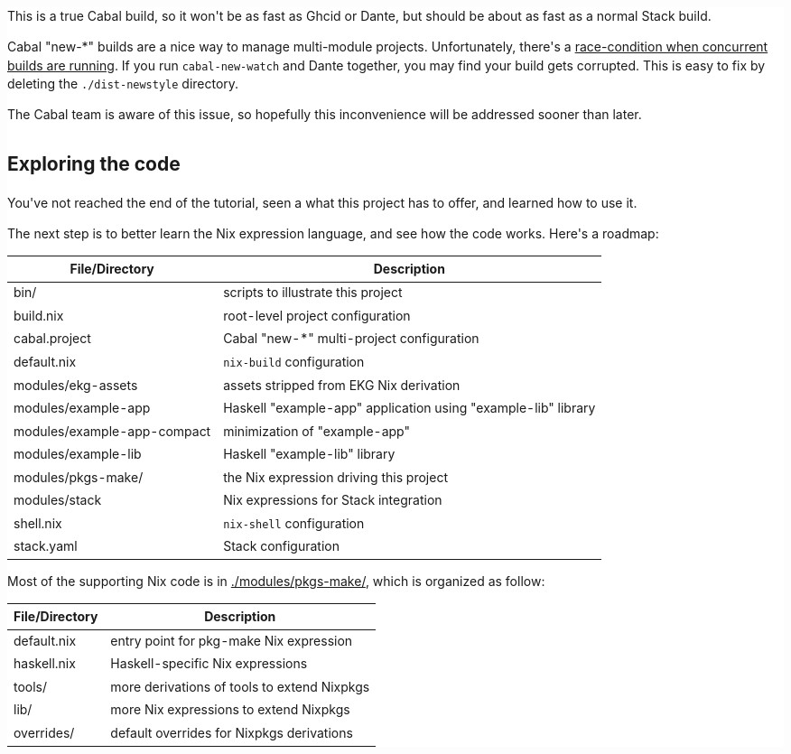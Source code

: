 This is a true Cabal build, so it won't be as fast as Ghcid or Dante, but
should be about as fast as a normal Stack build.

Cabal "new-\*" builds are a nice way to manage multi-module projects.
Unfortunately, there's
a [race-condition when concurrent builds are running][cabal-new-issue].  If you
run `cabal-new-watch` and Dante together, you may find your build gets
corrupted.  This is easy to fix by deleting the `./dist-newstyle` directory.

The Cabal team is aware of this issue, so hopefully this inconvenience will be
addressed sooner than later.


## Exploring the code

You've not reached the end of the tutorial, seen a what this project has to
offer, and learned how to use it.

The next step is to better learn the Nix expression language, and see how the
code works.  Here's a roadmap:

| File/Directory               | Description                                  |
| -----------------------------| -------------------------------------------- |
| bin/                         | scripts to illustrate this project           |
| build.nix                    | root-level project configuration             |
| cabal.project                | Cabal "new-\*" multi-project configuration   |
| default.nix                  | `nix-build` configuration                    |
| modules/ekg-assets           | assets stripped from EKG Nix derivation      |
| modules/example-app          | Haskell "example-app" application using "example-lib" library |
| modules/example-app-compact  | minimization of "example-app"                |
| modules/example-lib          | Haskell "example-lib" library                |
| modules/pkgs-make/           | the Nix expression driving this project      |
| modules/stack                | Nix expressions for Stack integration        |
| shell.nix                    | `nix-shell` configuration                    |
| stack.yaml                   | Stack configuration                          |

Most of the supporting Nix code is
in [./modules/pkgs-make/](./modules/pkgs-make), which is organized as follow:

| File/Directory               | Description                                  |
| -----------------------------| -------------------------------------------- |
| default.nix                  | entry point for pkg-make Nix expression      |
| haskell.nix                  | Haskell-specific Nix expressions             |
| tools/                       | more derivations of tools to extend Nixpkgs  |
| lib/                         | more Nix expressions to extend Nixpkgs       |
| overrides/                   | default overrides for Nixpkgs derivations    |


[cabal2nix]: https://github.com/NixOS/cabal2nix
[cabal2nix-issue]: https://github.com/NixOS/nix/issues/1148
[cabal]: https://haskell.org/cabal
[cabal-new]: http://blog.ezyang.com/2016/05/announcing-cabal-new-build-nix-style-local-builds/
[cabal-new-issue]: https://github.com/haskell/cabal/issues/3741
[callpackage]: http://lethalman.blogspot.com/2014/09/nix-pill-13-callpackage-design-pattern.html
[ctags]: https://en.wikipedia.org/wiki/Ctags
[dante]: https://github.com/jyp/dante
[docker]: https://www.docker.com/products/overview
[emacs]: https://www.gnu.org/software/emacs/
[ghc]: https://www.haskell.org/ghc/
[ghcid]: https://github.com/ndmitchell/ghcid
[gonzalez-critique]: https://github.com/Gabriel439/haskell-nix#background
[haskell]: https://haskell.org
[haskell-nix]: https://github.com/Gabriel439/haskell-nix
[haskell-nix-issue]: https://github.com/Gabriel439/haskell-nix/issues/12
[intero]: https://github.com/commercialhaskell/intero
[nix]: https://nixos.org/nix
[nixos]: https://nixos.org/nixos
[nix-pills]: http://lethalman.blogspot.com/2014/07/nix-pill-1-why-you-should-give-it-try.html
[nixpkgs]: https://github.com/NixOS/nixpkgs
[nixpkgs-issue]: https://github.com/NixOS/nixpkgs/issues/4504
[nix-tutorials]: https://www.google.com/search?q=nix+tutorial
[projectile]: http://projectile.readthedocs.io
[replace-call]: ./modules/compact/builder.sh#L9-L10
[stack]: http://haskellstack.org
[stack-nix]: https://docs.haskellstack.org/en/stable/nix_integration/
[wiegley]: https://www.youtube.com/watch?v=G9yiJ7d5LeI